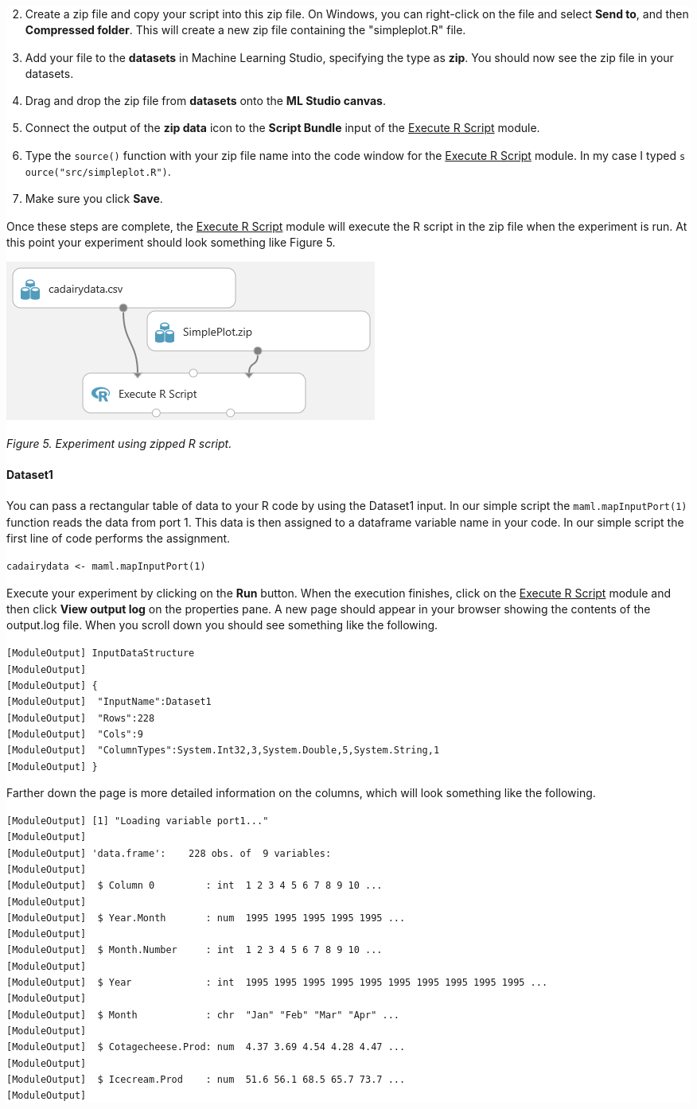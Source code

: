 2.  Create a zip file and copy your script into this zip file. On Windows, you can right-click on the file and select __Send to__, and then __Compressed folder__. This will create a new zip file containing the "simpleplot.R" file.

3.	Add your file to the **datasets** in Machine Learning Studio, specifying the type as **zip**. You should now see the zip file in your datasets.

4.	Drag and drop the zip file from **datasets** onto the **ML Studio canvas**.

5.	Connect the output of the **zip data** icon to the **Script Bundle** input of the [Execute R Script][execute-r-script] module.

6.	Type the `source()` function with your zip file name into the code window for the [Execute R Script][execute-r-script] module. In my case I typed `source("src/simpleplot.R")`.  

7.	Make sure you click **Save**.

Once these steps are complete, the [Execute R Script][execute-r-script] module will execute the R script in the zip file when the experiment is run. At this point your experiment should look something like Figure 5.

![Experiment using zipped R script][6]

*Figure 5. Experiment using zipped R script.*

#### Dataset1

You can pass a rectangular table of data to your R code by using the Dataset1 input. In our simple script the `maml.mapInputPort(1)` function reads the data from port 1. This data is then assigned to a dataframe variable name in your code. In our simple script the first line of code performs the assignment.

	cadairydata <- maml.mapInputPort(1)

Execute your experiment by clicking on the **Run** button. When the execution finishes, click on the [Execute R Script][execute-r-script] module and then click **View output log** on the properties pane. A new page should appear in your browser showing the contents of the output.log file. When you scroll down you should see something like the following.

    [ModuleOutput] InputDataStructure
    [ModuleOutput]
    [ModuleOutput] {
    [ModuleOutput]  "InputName":Dataset1
    [ModuleOutput]  "Rows":228
    [ModuleOutput]  "Cols":9
    [ModuleOutput]  "ColumnTypes":System.Int32,3,System.Double,5,System.String,1
    [ModuleOutput] }

Farther down the page is more detailed information on the columns, which will look something like the following.

	[ModuleOutput] [1] "Loading variable port1..."
	[ModuleOutput]
	[ModuleOutput] 'data.frame':	228 obs. of  9 variables:
	[ModuleOutput]
	[ModuleOutput]  $ Column 0         : int  1 2 3 4 5 6 7 8 9 10 ...
	[ModuleOutput]
	[ModuleOutput]  $ Year.Month       : num  1995 1995 1995 1995 1995 ...
	[ModuleOutput]
	[ModuleOutput]  $ Month.Number     : int  1 2 3 4 5 6 7 8 9 10 ...
	[ModuleOutput]
	[ModuleOutput]  $ Year             : int  1995 1995 1995 1995 1995 1995 1995 1995 1995 1995 ...
	[ModuleOutput]
	[ModuleOutput]  $ Month            : chr  "Jan" "Feb" "Mar" "Apr" ...
	[ModuleOutput]
	[ModuleOutput]  $ Cotagecheese.Prod: num  4.37 3.69 4.54 4.28 4.47 ...
	[ModuleOutput]
	[ModuleOutput]  $ Icecream.Prod    : num  51.6 56.1 68.5 65.7 73.7 ...
	[ModuleOutput]

[1]: ./media/machine-learning-r-quickstart/fig1.png
[2]: ./media/machine-learning-r-quickstart/fig2.png
[3]: ./media/machine-learning-r-quickstart/fig3.png
[4]: ./media/machine-learning-r-quickstart/fig4.png
[5]: ./media/machine-learning-r-quickstart/fig5.png
[6]: ./media/machine-learning-r-quickstart/fig6.png
[7]: ./media/machine-learning-r-quickstart/fig7.png
[8]: ./media/machine-learning-r-quickstart/fig8.png
[9]: ./media/machine-learning-r-quickstart/fig9.png
[10]: ./media/machine-learning-r-quickstart/fig10.png
[11]: ./media/machine-learning-r-quickstart/fig11.png
[12]: ./media/machine-learning-r-quickstart/fig12.png
[13]: ./media/machine-learning-r-quickstart/fig13.png
[14]: ./media/machine-learning-r-quickstart/fig14.png
[15]: ./media/machine-learning-r-quickstart/fig15.png
[16]: ./media/machine-learning-r-quickstart/fig16.png
[17]: ./media/machine-learning-r-quickstart/fig17.png
[18]: ./media/machine-learning-r-quickstart/fig18.png
[19]: ./media/machine-learning-r-quickstart/fig19.png
[20]: ./media/machine-learning-r-quickstart/fig20.png
[21]: ./media/machine-learning-r-quickstart/fig21.png
[22]: ./media/machine-learning-r-quickstart/fig22.png
[26]: ./media/machine-learning-r-quickstart/fig26.png
[appendixa]: #appendixa
[download]: https://azurebigdatatutorials.blob.core.windows.net/rquickstart/RFiles.zip
[execute-r-script]: https://msdn.microsoft.com/library/azure/30806023-392b-42e0-94d6-6b775a6e0fd5/